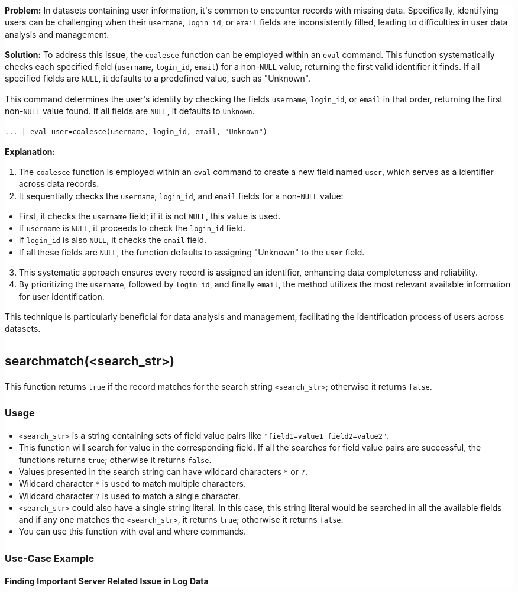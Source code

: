 **Problem:** In datasets containing user information, it's common to encounter records with missing data. Specifically, identifying users can be challenging when their `username`, `login_id`, or `email` fields are inconsistently filled, leading to difficulties in user data analysis and management.

**Solution:** To address this issue, the `coalesce` function can be employed within an `eval` command. This function systematically checks each specified field (`username`, `login_id`, `email`) for a non-`NULL` value, returning the first valid identifier it finds. If all specified fields are `NULL`, it defaults to a predefined value, such as "Unknown".

This command determines the user's identity by checking the fields `username`, `login_id`, or `email` in that order, returning the first non-`NULL` value found. If all fields are `NULL`, it defaults to `Unknown`.
```
... | eval user=coalesce(username, login_id, email, "Unknown")
```
**Explanation:**
1. The `coalesce` function is employed within an `eval` command to create a new field named `user`, which serves as a identifier across data records.
2. It sequentially checks the `username`, `login_id`, and `email` fields for a non-`NULL` value:
  - First, it checks the `username` field; if it is not `NULL`, this value is used.
  - If `username` is `NULL`, it proceeds to check the `login_id` field.
  - If `login_id` is also `NULL`, it checks the `email` field.
  - If all these fields are `NULL`, the function defaults to assigning "Unknown" to the `user` field.
3. This systematic approach ensures every record is assigned an identifier, enhancing data completeness and reliability.
4. By prioritizing the `username`, followed by `login_id`, and finally `email`, the method utilizes the most relevant available information for user identification.

This technique is particularly beneficial for data analysis and management, facilitating the identification process of users across datasets.


## searchmatch(\<search_str\>)
This function returns `true` if the record matches for the search string `<search_str>`; otherwise it returns `false`.

### Usage
- `<search_str>` is a string containing sets of field value pairs like `"field1=value1 field2=value2"`.
- This function will search for value in the corresponding field. If all the searches for field value pairs are successful, the functions returns `true`; otherwise it returns `false`.
- Values presented in the search string can have wildcard characters `*` or `?`. 
- Wildcard character `*` is used to match multiple characters.
- Wildcard character `?` is used to match a single character.
- `<search_str>` could also have a single string literal. In this case, this string literal would be searched in all the available fields and if any one matches the `<search_str>`, it returns `true`; otherwise it returns `false`.
- You can use this function with eval and where commands.

### Use-Case Example

**Finding Important Server Related Issue in Log Data**
